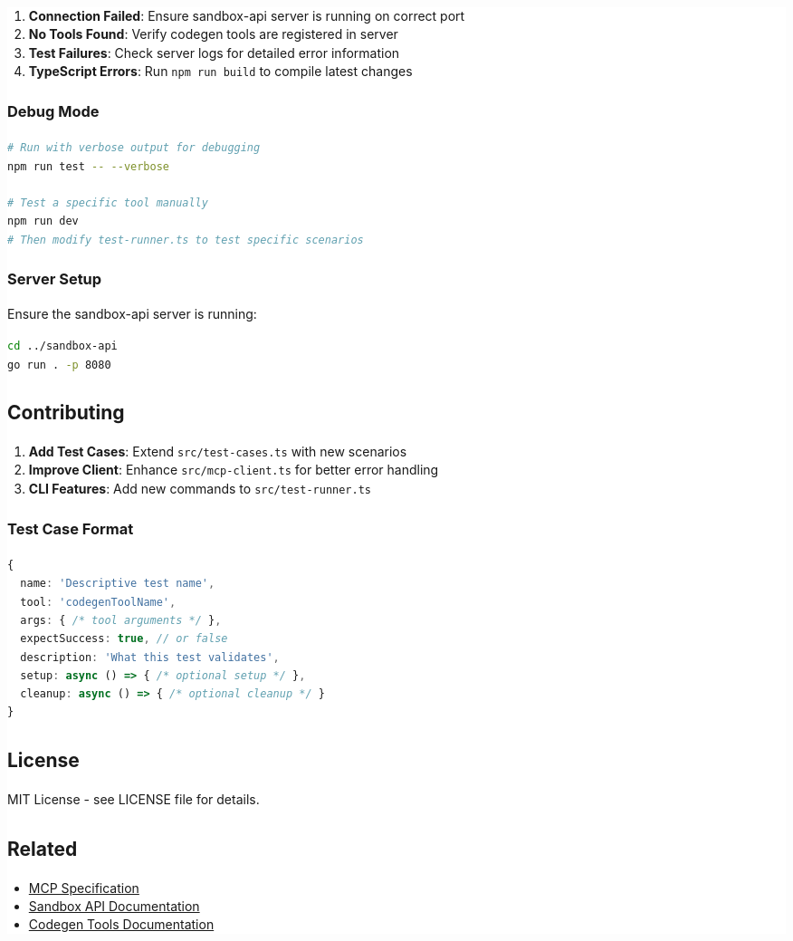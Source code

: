 1. **Connection Failed**: Ensure sandbox-api server is running on correct port
2. **No Tools Found**: Verify codegen tools are registered in server
3. **Test Failures**: Check server logs for detailed error information
4. **TypeScript Errors**: Run `npm run build` to compile latest changes

### Debug Mode

```bash
# Run with verbose output for debugging
npm run test -- --verbose

# Test a specific tool manually
npm run dev
# Then modify test-runner.ts to test specific scenarios
```

### Server Setup

Ensure the sandbox-api server is running:

```bash
cd ../sandbox-api
go run . -p 8080
```

## Contributing

1. **Add Test Cases**: Extend `src/test-cases.ts` with new scenarios
2. **Improve Client**: Enhance `src/mcp-client.ts` for better error handling
3. **CLI Features**: Add new commands to `src/test-runner.ts`

### Test Case Format

```typescript
{
  name: 'Descriptive test name',
  tool: 'codegenToolName',
  args: { /* tool arguments */ },
  expectSuccess: true, // or false
  description: 'What this test validates',
  setup: async () => { /* optional setup */ },
  cleanup: async () => { /* optional cleanup */ }
}
```

## License

MIT License - see LICENSE file for details.

## Related

- [MCP Specification](https://modelcontextprotocol.org/)
- [Sandbox API Documentation](../sandbox-api/README.md)
- [Codegen Tools Documentation](../sandbox-api/docs/codegen-tools.md)